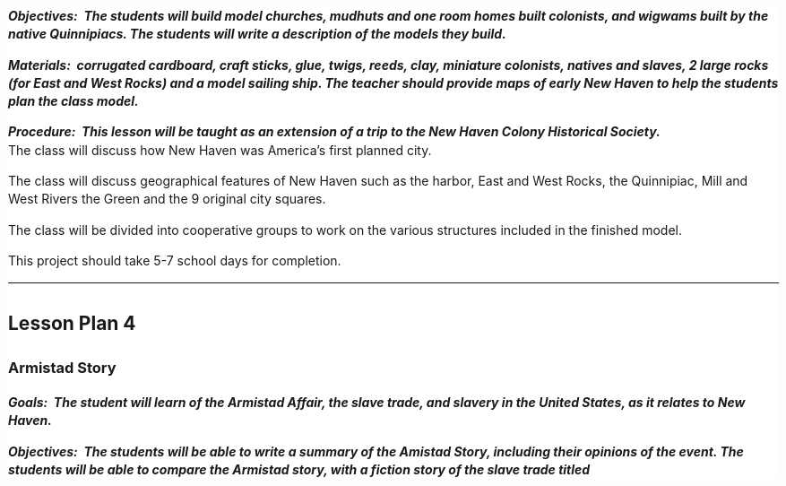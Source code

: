 </p>
<p>
<b>
<i>
Objectives:  The students will build model churches, mudhuts and one room homes built colonists, and wigwams built by the native Quinnipiacs. The students will write a description of the models they build.
</i>
</b>
<br/>
</p>
<p>
<b>
<i>
Materials:  corrugated cardboard, craft sticks, glue, twigs, reeds, clay, miniature colonists, natives and slaves, 2 large rocks (for East and West Rocks) and a model sailing ship. The teacher should provide maps of early New Haven to help the students plan the class model.
</i>
</b>
<br/>
</p>
<p>
<b>
<i>
Procedure:  This lesson will be taught as an extension of a trip to the New Haven Colony Historical Society.
</i>
</b>
<br/>
The class will discuss how New Haven was America’s first planned city.
</p>
<p>
The class will discuss geographical features of New Haven such as the harbor, East and West Rocks, the Quinnipiac, Mill and West Rivers the Green and the 9 original city squares.
</p>
<p>
The class will be divided into cooperative groups to work on the various structures included in the finished model.
</p>
<p>
This project should take 5-7 school days for completion.
</p>
<hr/>
<h2>
Lesson Plan 4
</h2>
<h3>
Armistad Story
</h3>
<p>
<b>
<i>
Goals:  The student will learn of the Armistad Affair, the slave trade, and slavery in the United States, as it relates to New Haven.
</i>
</b>
<br/>
</p>
<p>
<b>
<i>
Objectives:  The students will be able to write a summary of the Amistad Story, including their opinions of the event. The students will be able to compare the Armistad story, with a fiction story of the slave trade titled